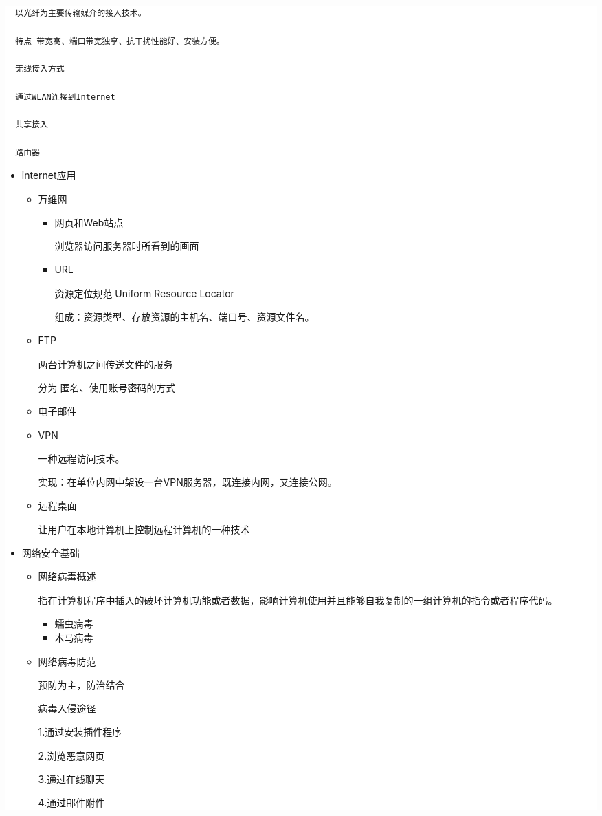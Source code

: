 	  以光纤为主要传输媒介的接入技术。
	  
	  特点 带宽高、端口带宽独享、抗干扰性能好、安装方便。

	- 无线接入方式

	  通过WLAN连接到Internet

	- 共享接入

	  路由器

- internet应用

	- 万维网

		- 网页和Web站点

		  浏览器访问服务器时所看到的画面

		- URL

		  资源定位规范 Uniform Resource Locator
		  
		  组成：资源类型、存放资源的主机名、端口号、资源文件名。

	- FTP

	  两台计算机之间传送文件的服务
	  
	  分为 匿名、使用账号密码的方式

	- 电子邮件
	- VPN

	  一种远程访问技术。
	  
	  实现：在单位内网中架设一台VPN服务器，既连接内网，又连接公网。

	- 远程桌面

	  让用户在本地计算机上控制远程计算机的一种技术

- 网络安全基础

	- 网络病毒概述

	  指在计算机程序中插入的破坏计算机功能或者数据，影响计算机使用并且能够自我复制的一组计算机的指令或者程序代码。

		- 蠕虫病毒
		- 木马病毒

	- 网络病毒防范

	  预防为主，防治结合
	  
	  病毒入侵途径
	  
	  1.通过安装插件程序
	  
	  2.浏览恶意网页
	  
	  3.通过在线聊天
	  
	  4.通过邮件附件
	  